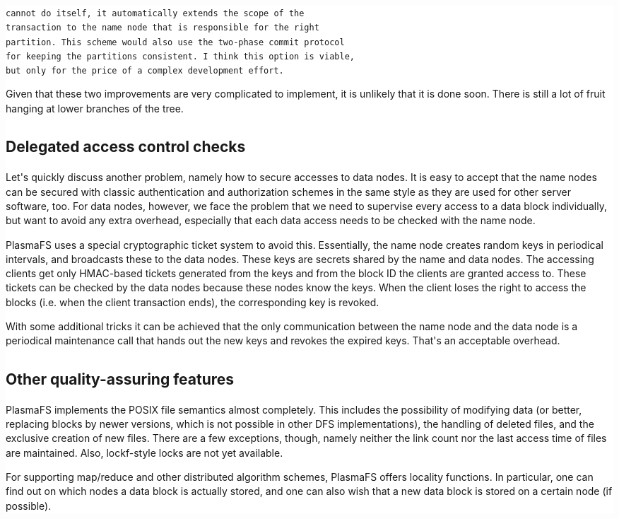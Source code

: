     cannot do itself, it automatically extends the scope of the
    transaction to the name node that is responsible for the right
    partition. This scheme would also use the two-phase commit protocol
    for keeping the partitions consistent. I think this option is viable,
    but only for the price of a complex development effort.
</li></ul>

<p>
Given that these two improvements are very complicated to implement,
it is unlikely that it is done soon. There is still a lot of fruit
hanging at lower branches of the tree.


</p><h2>Delegated access control checks</h2>

<p>
Let's quickly discuss another problem, namely how to secure accesses
to data nodes. It is easy to accept that the name nodes can be secured
with classic authentication and authorization schemes in the same
style as they are used for other server software, too. For data nodes,
however, we face the problem that we need to supervise every access to a
data block individually, but want to avoid any extra overhead, especially
that each data access needs to be checked with the name node.

</p><p>
PlasmaFS uses a special cryptographic ticket system to avoid
this. Essentially, the name node creates random keys in periodical
intervals, and broadcasts these to the data nodes. These keys are
secrets shared by the name and data nodes. The accessing clients get
only HMAC-based tickets generated from the keys and from the block ID
the clients are granted access to.  These tickets can be checked by
the data nodes because these nodes know the keys. When the client
loses the right to access the blocks (i.e. when the client transaction
ends), the corresponding key is revoked.

</p><p>
With some additional tricks it can be achieved that the only
communication between the name node and the data node is a periodical
maintenance call that hands out the new keys and revokes the expired
keys. That's an acceptable overhead.


</p><h2>Other quality-assuring features</h2>

<p>
PlasmaFS implements the POSIX file semantics almost completely. This
includes the possibility of modifying data (or better, replacing
blocks by newer versions, which is not possible in other DFS
implementations), the handling of deleted files, and the exclusive
creation of new files. There are a few exceptions, though, namely
neither the link count nor the last access time of files are maintained.
Also, lockf-style locks are not yet available.

</p><p>
For supporting map/reduce and other distributed algorithm schemes,
PlasmaFS offers locality functions. In particular, one can find out
on which nodes a data block is actually stored, and one can also
wish that a new data block is stored on a certain node (if possible).
